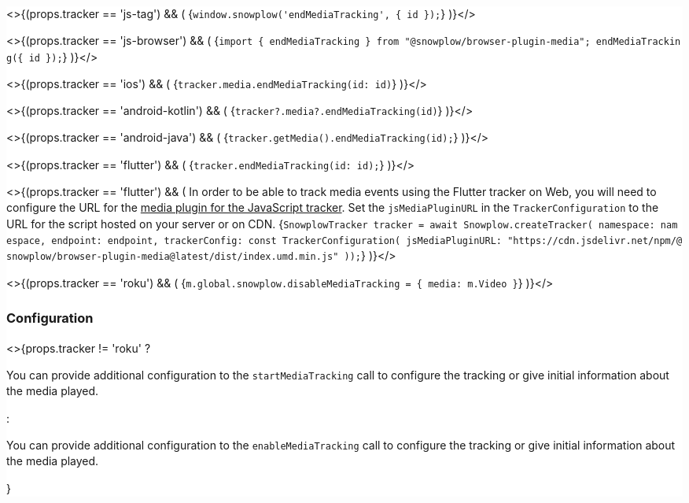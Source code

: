 <>{(props.tracker == 'js-tag') && (<CodeBlock language="javascript">
{`window.snowplow('endMediaTracking', { id });`}
</CodeBlock>)}</>

<>{(props.tracker == 'js-browser') && (<CodeBlock language="javascript">
{`import { endMediaTracking } from "@snowplow/browser-plugin-media";
endMediaTracking({ id });`}
</CodeBlock>)}</>

<>{(props.tracker == 'ios') && (<CodeBlock language="swift">
{`tracker.media.endMediaTracking(id: id)`}
</CodeBlock>)}</>

<>{(props.tracker == 'android-kotlin') && (<CodeBlock language="kotlin">
{`tracker?.media?.endMediaTracking(id)`}
</CodeBlock>)}</>

<>{(props.tracker == 'android-java') && (<CodeBlock language="java">
{`tracker.getMedia().endMediaTracking(id);`}
</CodeBlock>)}</>

<>{(props.tracker == 'flutter') && (<CodeBlock language="dart">
{`tracker.endMediaTracking(id: id);`}
</CodeBlock>)}</>

<>{(props.tracker == 'flutter') && (<Admonition type="info" title="Configure the JS plugin URL on Web">
    In order to be able to track media events using the Flutter tracker on Web, you will need to configure the URL for the <a href="/docs/sources/trackers/javascript-trackers/web-tracker/tracking-events/media/">media plugin for the JavaScript tracker</a>. Set the <code>jsMediaPluginURL</code> in the <code>TrackerConfiguration</code> to the URL for the script hosted on your server or on CDN.
    <CodeBlock language="dart">
    {`SnowplowTracker tracker = await Snowplow.createTracker(
    namespace: namespace,
    endpoint: endpoint,
    trackerConfig: const TrackerConfiguration(
        jsMediaPluginURL: "https://cdn.jsdelivr.net/npm/@snowplow/browser-plugin-media@latest/dist/index.umd.min.js"
    ));`}
    </CodeBlock>
</Admonition>)}</>

<>{(props.tracker == 'roku') && (<CodeBlock language="brightscript">
{`m.global.snowplow.disableMediaTracking = {
    media: m.Video
}`}
</CodeBlock>)}</>

### Configuration
<>{props.tracker != 'roku'
? <p>
    You can provide additional configuration to the <code>startMediaTracking</code> call to configure the tracking or give initial information about the media played.
  </p>
: <p>
    You can provide additional configuration to the <code>enableMediaTracking</code> call to configure the tracking or give initial information about the media played.
  </p>
}</>
